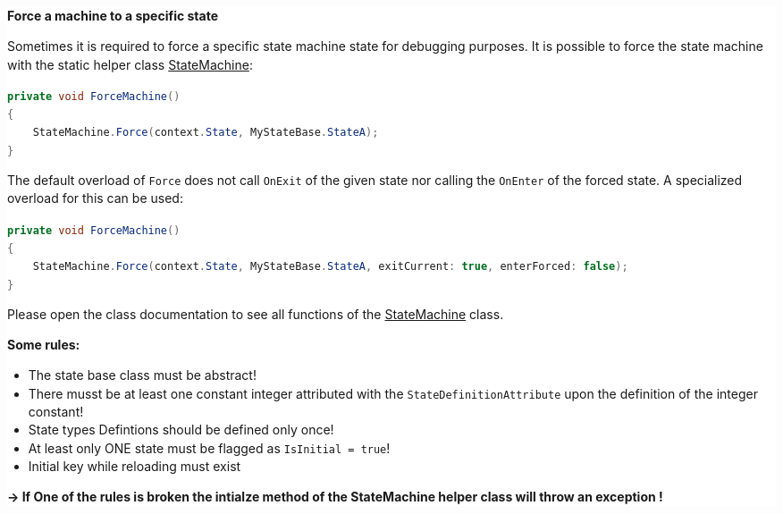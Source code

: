 **Force a machine to a specific state**

Sometimes it is required to force a specific state machine state for debugging purposes.
It is possible to force the state machine with the static helper class [StateMachine](xref:Moryx.StateMachines.StateMachine):

````cs
private void ForceMachine()
{
    StateMachine.Force(context.State, MyStateBase.StateA);
}
````

The default overload of `Force` does not call `OnExit` of the given state nor calling the `OnEnter` of the forced state.
A specialized overload for this can be used:

````cs
private void ForceMachine()
{
    StateMachine.Force(context.State, MyStateBase.StateA, exitCurrent: true, enterForced: false);
}
````

Please open the class documentation to see all functions of the [StateMachine](xref:Moryx.StateMachines.StateMachine) class.

**Some rules:**

- The state base class must be abstract!
- There musst be at least one constant integer attributed with the `StateDefinitionAttribute` upon the definition of the integer constant!
- State types Defintions should be defined only once!
- At least only ONE state must be flagged as `IsInitial = true`!
- Initial key while reloading must exist

**-> If One of the rules is broken the intialze method of the StateMachine helper class  will throw an exception !**
